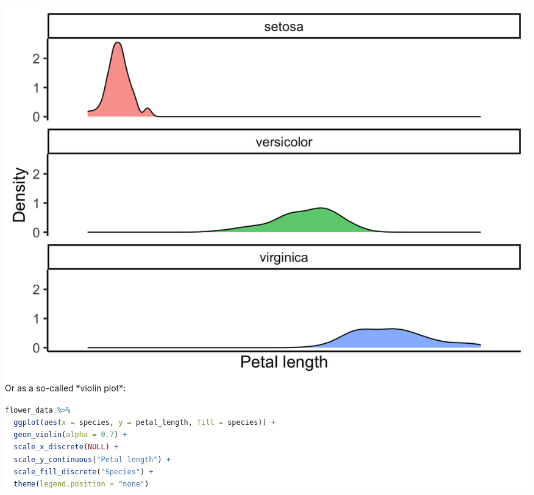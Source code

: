 <img src="147-quantitative-iv-visualisation_files/figure-html/unnamed-chunk-28-1.png" width="100%" />
Or as a so-called *violin plot*:


```r
flower_data %>% 
  ggplot(aes(x = species, y = petal_length, fill = species)) +
  geom_violin(alpha = 0.7) +
  scale_x_discrete(NULL) +
  scale_y_continuous("Petal length") +
  scale_fill_discrete("Species") +
  theme(legend.position = "none")
```
